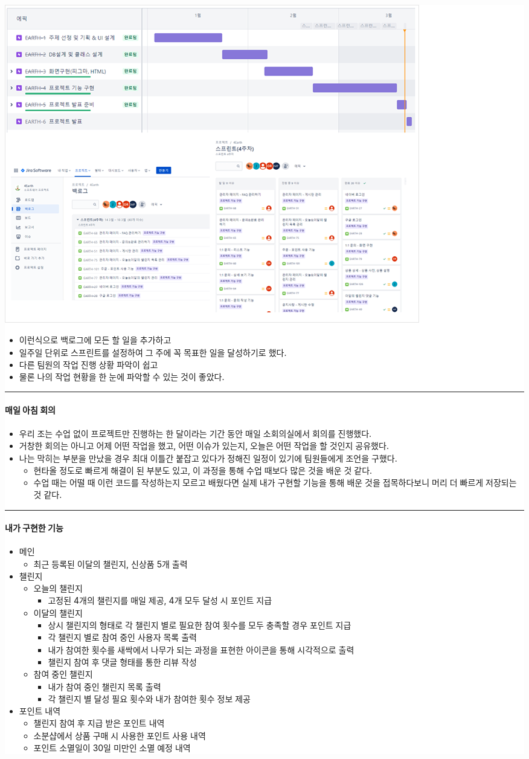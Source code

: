 ![Alt text](/assets/images/final_project/final_project12.png)   
   
* 이런식으로 백로그에 모든 할 일을 추가하고
* 일주일 단위로 스프린트를 설정하여 그 주에 꼭 목표한 일을 달성하기로 했다.
* 다른 팀원의 작업 진행 상황 파악이 쉽고
* 물론 나의 작업 현황을 한 눈에 파악할 수 있는 것이 좋았다.
   
***

#### 매일 아침 회의
* 우리 조는 수업 없이 프로젝트만 진행하는 한 달이라는 기간 동안 매일 소회의실에서 회의를 진행했다.
* 거창한 회의는 아니고 어제 어떤 작업을 했고, 어떤 이슈가 있는지, 오늘은 어떤 작업을 할 것인지 공유했다.
* 나는 막히는 부분을 만났을 경우 최대 이틀간 붙잡고 있다가 정해진 일정이 있기에 팀원들에게 조언을 구했다.
  * 현타올 정도로 빠르게 해결이 된 부분도 있고, 이 과정을 통해 수업 때보다 많은 것을 배운 것 같다.
  * 수업 때는 어떨 때 이런 코드를 작성하는지 모르고 배웠다면 실제 내가 구현할 기능을 통해 배운 것을 접목하다보니 머리 더 빠르게 저장되는 것 같다.

***

#### 내가 구현한 기능
* 메인
  * 최근 등록된 이달의 챌린지, 신상품 5개 출력
* 챌린지
  * 오늘의 챌린지
    * 고정된 4개의 챌린지를 매일 제공, 4개 모두 달성 시 포인트 지급
  * 이달의 챌린지
    * 상시 챌린지의 형태로 각 챌린지 별로 필요한 참여 횟수를 모두 충족할 경우 포인트 지급 
    * 각 챌린지 별로 참여 중인 사용자 목록 출력
    * 내가 참여한 횟수를 새싹에서 나무가 되는 과정을 표현한 아이콘을 통해 시각적으로 출력
    * 챌린지 참여 후 댓글 형태를 통한 리뷰 작성
  * 참여 중인 챌린지
    * 내가 참여 중인 챌린지 목록 출력
    * 각 챌린지 별 달성 필요 횟수와 내가 참여한 횟수 정보 제공
* 포인트 내역
  * 챌린지 참여 후 지급 받은 포인트 내역
  * 소분샵에서 상품 구매 시 사용한 포인트 사용 내역
  * 포인트 소멸일이 30일 미만인 소멸 예정 내역
    